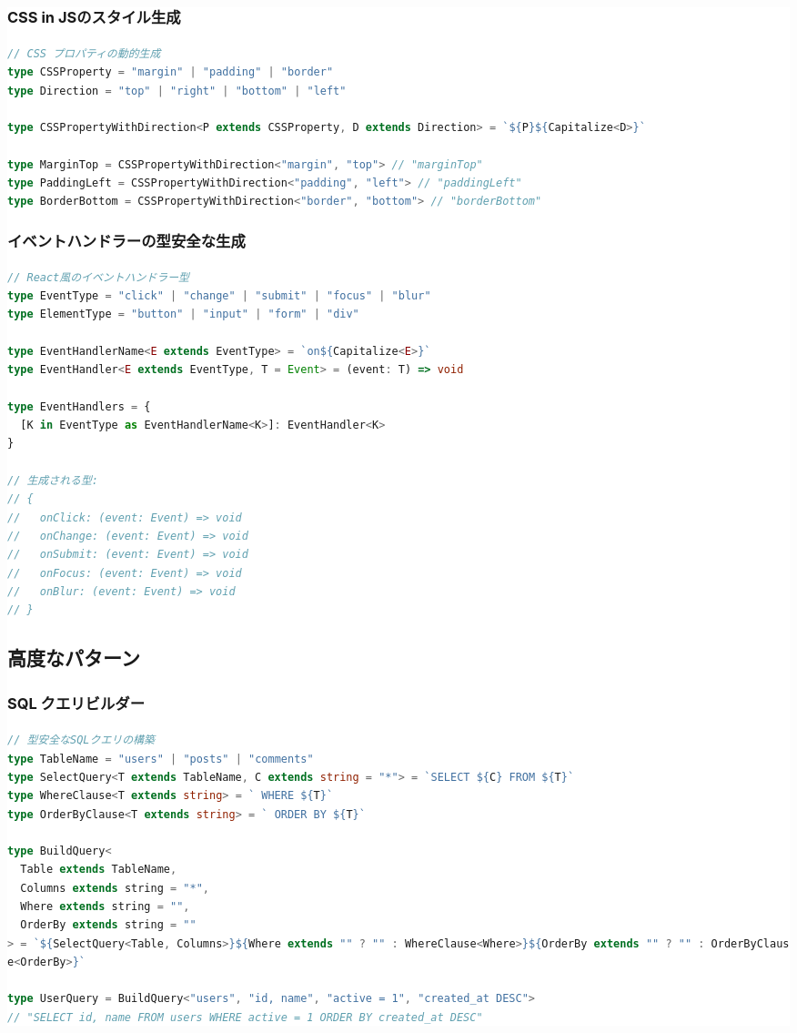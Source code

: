 ### CSS in JSのスタイル生成

```typescript
// CSS プロパティの動的生成
type CSSProperty = "margin" | "padding" | "border"
type Direction = "top" | "right" | "bottom" | "left"

type CSSPropertyWithDirection<P extends CSSProperty, D extends Direction> = `${P}${Capitalize<D>}`

type MarginTop = CSSPropertyWithDirection<"margin", "top"> // "marginTop"
type PaddingLeft = CSSPropertyWithDirection<"padding", "left"> // "paddingLeft"
type BorderBottom = CSSPropertyWithDirection<"border", "bottom"> // "borderBottom"
```

### イベントハンドラーの型安全な生成

```typescript
// React風のイベントハンドラー型
type EventType = "click" | "change" | "submit" | "focus" | "blur"
type ElementType = "button" | "input" | "form" | "div"

type EventHandlerName<E extends EventType> = `on${Capitalize<E>}`
type EventHandler<E extends EventType, T = Event> = (event: T) => void

type EventHandlers = {
  [K in EventType as EventHandlerName<K>]: EventHandler<K>
}

// 生成される型:
// {
//   onClick: (event: Event) => void
//   onChange: (event: Event) => void
//   onSubmit: (event: Event) => void
//   onFocus: (event: Event) => void
//   onBlur: (event: Event) => void
// }
```

## 高度なパターン

### SQL クエリビルダー

```typescript
// 型安全なSQLクエリの構築
type TableName = "users" | "posts" | "comments"
type SelectQuery<T extends TableName, C extends string = "*"> = `SELECT ${C} FROM ${T}`
type WhereClause<T extends string> = ` WHERE ${T}`
type OrderByClause<T extends string> = ` ORDER BY ${T}`

type BuildQuery<
  Table extends TableName,
  Columns extends string = "*",
  Where extends string = "",
  OrderBy extends string = ""
> = `${SelectQuery<Table, Columns>}${Where extends "" ? "" : WhereClause<Where>}${OrderBy extends "" ? "" : OrderByClause<OrderBy>}`

type UserQuery = BuildQuery<"users", "id, name", "active = 1", "created_at DESC">
// "SELECT id, name FROM users WHERE active = 1 ORDER BY created_at DESC"
```
